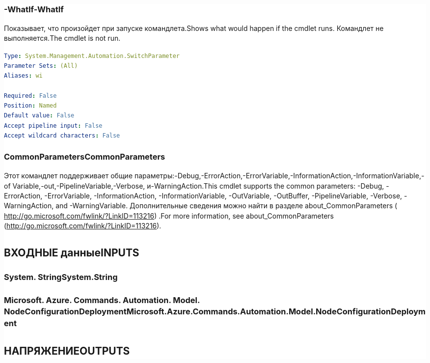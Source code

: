 ### <span data-ttu-id="43b99-135">-WhatIf</span><span class="sxs-lookup"><span data-stu-id="43b99-135">-WhatIf</span></span>
<span data-ttu-id="43b99-136">Показывает, что произойдет при запуске командлета.</span><span class="sxs-lookup"><span data-stu-id="43b99-136">Shows what would happen if the cmdlet runs.</span></span>
<span data-ttu-id="43b99-137">Командлет не выполняется.</span><span class="sxs-lookup"><span data-stu-id="43b99-137">The cmdlet is not run.</span></span>

```yaml
Type: System.Management.Automation.SwitchParameter
Parameter Sets: (All)
Aliases: wi

Required: False
Position: Named
Default value: False
Accept pipeline input: False
Accept wildcard characters: False
```

### <span data-ttu-id="43b99-138">CommonParameters</span><span class="sxs-lookup"><span data-stu-id="43b99-138">CommonParameters</span></span>
<span data-ttu-id="43b99-139">Этот командлет поддерживает общие параметры:-Debug,-ErrorAction,-ErrorVariable,-InformationAction,-InformationVariable,-of Variable,-out,-PipelineVariable,-Verbose, и-WarningAction.</span><span class="sxs-lookup"><span data-stu-id="43b99-139">This cmdlet supports the common parameters: -Debug, -ErrorAction, -ErrorVariable, -InformationAction, -InformationVariable, -OutVariable, -OutBuffer, -PipelineVariable, -Verbose, -WarningAction, and -WarningVariable.</span></span> <span data-ttu-id="43b99-140">Дополнительные сведения можно найти в разделе about_CommonParameters ( http://go.microsoft.com/fwlink/?LinkID=113216) .</span><span class="sxs-lookup"><span data-stu-id="43b99-140">For more information, see about_CommonParameters (http://go.microsoft.com/fwlink/?LinkID=113216).</span></span>

## <span data-ttu-id="43b99-141">ВХОДНЫЕ данные</span><span class="sxs-lookup"><span data-stu-id="43b99-141">INPUTS</span></span>

### <span data-ttu-id="43b99-142">System. String</span><span class="sxs-lookup"><span data-stu-id="43b99-142">System.String</span></span>

### <span data-ttu-id="43b99-143">Microsoft. Azure. Commands. Automation. Model. NodeConfigurationDeployment</span><span class="sxs-lookup"><span data-stu-id="43b99-143">Microsoft.Azure.Commands.Automation.Model.NodeConfigurationDeployment</span></span>

## <span data-ttu-id="43b99-144">НАПРЯЖЕНИЕ</span><span class="sxs-lookup"><span data-stu-id="43b99-144">OUTPUTS</span></span>
